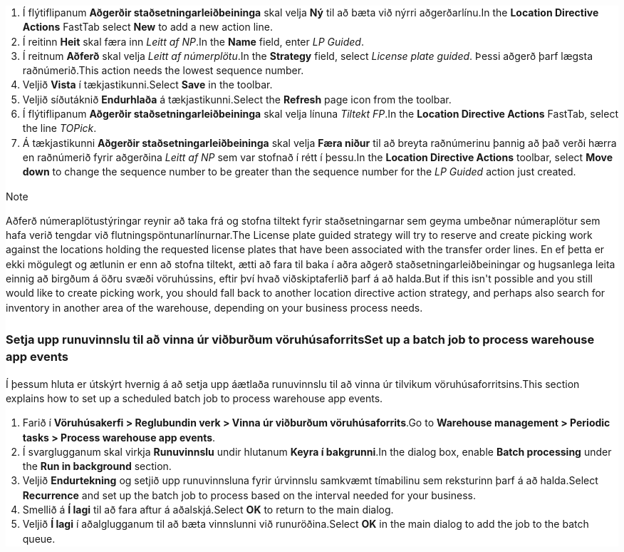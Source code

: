 1. <span data-ttu-id="63e6f-221">Í flýtiflipanum **Aðgerðir staðsetningarleiðbeininga** skal velja **Ný** til að bæta við nýrri aðgerðarlínu.</span><span class="sxs-lookup"><span data-stu-id="63e6f-221">In the **Location Directive Actions** FastTab select **New** to add a new action line.</span></span>
1. <span data-ttu-id="63e6f-222">Í reitinn **Heit** skal færa inn *Leitt af NP*.</span><span class="sxs-lookup"><span data-stu-id="63e6f-222">In the **Name** field, enter *LP Guided*.</span></span>
1. <span data-ttu-id="63e6f-223">Í reitnum **Aðferð** skal velja *Leitt af númerplötu*.</span><span class="sxs-lookup"><span data-stu-id="63e6f-223">In the **Strategy** field, select *License plate guided*.</span></span> <span data-ttu-id="63e6f-224">Þessi aðgerð þarf lægsta raðnúmerið.</span><span class="sxs-lookup"><span data-stu-id="63e6f-224">This action needs the lowest sequence number.</span></span>
1. <span data-ttu-id="63e6f-225">Veljið **Vista** í tækjastikunni.</span><span class="sxs-lookup"><span data-stu-id="63e6f-225">Select **Save** in the toolbar.</span></span>
1. <span data-ttu-id="63e6f-226">Veljið síðutáknið **Endurhlaða** á tækjastikunni.</span><span class="sxs-lookup"><span data-stu-id="63e6f-226">Select  the **Refresh** page icon from the toolbar.</span></span>
1. <span data-ttu-id="63e6f-227">Í flýtiflipanum **Aðgerðir staðsetningarleiðbeininga** skal velja línuna *Tiltekt FP*.</span><span class="sxs-lookup"><span data-stu-id="63e6f-227">In the **Location Directive Actions** FastTab, select the line *TOPick*.</span></span>
1. <span data-ttu-id="63e6f-228">Á tækjastikunni **Aðgerðir staðsetningarleiðbeininga** skal velja **Færa niður** til að breyta raðnúmerinu þannig að það verði hærra en raðnúmerið fyrir aðgerðina *Leitt af NP* sem var stofnað í rétt í þessu.</span><span class="sxs-lookup"><span data-stu-id="63e6f-228">In the **Location Directive Actions** toolbar, select **Move down** to change the sequence number to be greater than the sequence number for the *LP Guided* action just created.</span></span>

> [!NOTE]
> <span data-ttu-id="63e6f-229">Aðferð númeraplötustýringar reynir að taka frá og stofna tiltekt fyrir staðsetningarnar sem geyma umbeðnar númeraplötur sem hafa verið tengdar við flutningspöntunarlínurnar.</span><span class="sxs-lookup"><span data-stu-id="63e6f-229">The License plate guided strategy will try to reserve and create picking work against the locations holding the requested license plates that have been associated with the transfer order lines.</span></span> <span data-ttu-id="63e6f-230">En ef þetta er ekki mögulegt og ætlunin er enn að stofna tiltekt, ætti að fara til baka í aðra aðgerð staðsetningarleiðbeiningar og hugsanlega leita einnig að birgðum á öðru svæði vöruhússins, eftir því hvað viðskiptaferlið þarf á að halda.</span><span class="sxs-lookup"><span data-stu-id="63e6f-230">But if this isn't possible and you still would like to create picking work, you should fall back to another location directive action strategy, and perhaps also search for inventory in another area of the warehouse, depending on your business process needs.</span></span>

### <a name="set-up-a-batch-job-to-process-warehouse-app-events"></a><span data-ttu-id="63e6f-231">Setja upp runuvinnslu til að vinna úr viðburðum vöruhúsaforrits</span><span class="sxs-lookup"><span data-stu-id="63e6f-231">Set up a batch job to process warehouse app events</span></span>

<span data-ttu-id="63e6f-232">Í þessum hluta er útskýrt hvernig á að setja upp áætlaða runuvinnslu til að vinna úr tilvikum vöruhúsaforritsins.</span><span class="sxs-lookup"><span data-stu-id="63e6f-232">This section explains how to set up a scheduled batch job to process warehouse app events.</span></span>

1. <span data-ttu-id="63e6f-233">Farið í **Vöruhúsakerfi \> Reglubundin verk \> Vinna úr viðburðum vöruhúsaforrits**.</span><span class="sxs-lookup"><span data-stu-id="63e6f-233">Go to **Warehouse management \> Periodic tasks \> Process warehouse app events**.</span></span>
2. <span data-ttu-id="63e6f-234">Í svarglugganum skal virkja **Runuvinnslu** undir hlutanum **Keyra í bakgrunni**.</span><span class="sxs-lookup"><span data-stu-id="63e6f-234">In the dialog box, enable **Batch processing** under the **Run in background** section.</span></span>
3. <span data-ttu-id="63e6f-235">Veljið **Endurtekning** og setjið upp runuvinnsluna fyrir úrvinnslu samkvæmt tímabilinu sem reksturinn þarf á að halda.</span><span class="sxs-lookup"><span data-stu-id="63e6f-235">Select **Recurrence** and set up the batch job to process based on the interval needed for your business.</span></span>
4. <span data-ttu-id="63e6f-236">Smellið á **Í lagi** til að fara aftur á aðalskjá.</span><span class="sxs-lookup"><span data-stu-id="63e6f-236">Select **OK** to return to the main dialog.</span></span>
5. <span data-ttu-id="63e6f-237">Veljið **Í lagi** í aðalglugganum til að bæta vinnslunni við runuröðina.</span><span class="sxs-lookup"><span data-stu-id="63e6f-237">Select **OK** in the main dialog to add the job to the batch queue.</span></span>